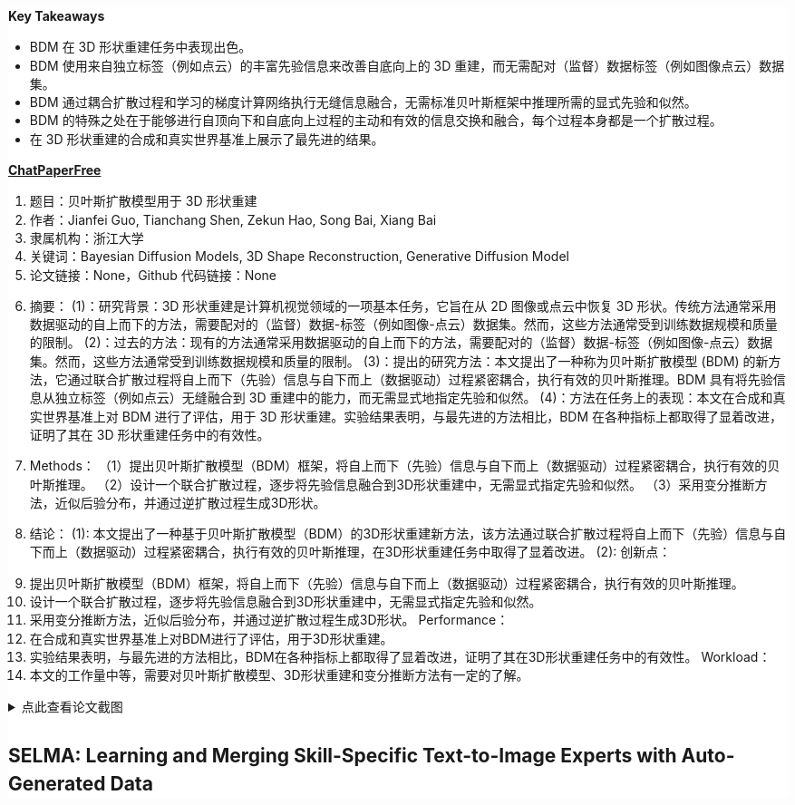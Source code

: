 **Key Takeaways**
- BDM 在 3D 形状重建任务中表现出色。
- BDM 使用来自独立标签（例如点云）的丰富先验信息来改善自底向上的 3D 重建，而无需配对（监督）数据标签（例如图像点云）数据集。
- BDM 通过耦合扩散过程和学习的梯度计算网络执行无缝信息融合，无需标准贝叶斯框架中推理所需的显式先验和似然。
- BDM 的特殊之处在于能够进行自顶向下和自底向上过程的主动和有效的信息交换和融合，每个过程本身都是一个扩散过程。
- 在 3D 形状重建的合成和真实世界基准上展示了最先进的结果。

**[ChatPaperFree](https://huggingface.co/spaces/Kedreamix/ChatPaperFree)**

<ol>
<li>题目：贝叶斯扩散模型用于 3D 形状重建</li>
<li>作者：Jianfei Guo, Tianchang Shen, Zekun Hao, Song Bai, Xiang Bai</li>
<li>隶属机构：浙江大学</li>
<li>关键词：Bayesian Diffusion Models, 3D Shape Reconstruction, Generative Diffusion Model</li>
<li>论文链接：None，Github 代码链接：None</li>
<li>
<p>摘要：
(1)：研究背景：3D 形状重建是计算机视觉领域的一项基本任务，它旨在从 2D 图像或点云中恢复 3D 形状。传统方法通常采用数据驱动的自上而下的方法，需要配对的（监督）数据-标签（例如图像-点云）数据集。然而，这些方法通常受到训练数据规模和质量的限制。
(2)：过去的方法：现有的方法通常采用数据驱动的自上而下的方法，需要配对的（监督）数据-标签（例如图像-点云）数据集。然而，这些方法通常受到训练数据规模和质量的限制。
(3)：提出的研究方法：本文提出了一种称为贝叶斯扩散模型 (BDM) 的新方法，它通过联合扩散过程将自上而下（先验）信息与自下而上（数据驱动）过程紧密耦合，执行有效的贝叶斯推理。BDM 具有将先验信息从独立标签（例如点云）无缝融合到 3D 重建中的能力，而无需显式地指定先验和似然。
(4)：方法在任务上的表现：本文在合成和真实世界基准上对 BDM 进行了评估，用于 3D 形状重建。实验结果表明，与最先进的方法相比，BDM 在各种指标上都取得了显着改进，证明了其在 3D 形状重建任务中的有效性。</p>
</li>
<li>
<p>Methods：
（1）提出贝叶斯扩散模型（BDM）框架，将自上而下（先验）信息与自下而上（数据驱动）过程紧密耦合，执行有效的贝叶斯推理。
（2）设计一个联合扩散过程，逐步将先验信息融合到3D形状重建中，无需显式指定先验和似然。
（3）采用变分推断方法，近似后验分布，并通过逆扩散过程生成3D形状。</p>
</li>
<li>
<p>结论：
(1): 本文提出了一种基于贝叶斯扩散模型（BDM）的3D形状重建新方法，该方法通过联合扩散过程将自上而下（先验）信息与自下而上（数据驱动）过程紧密耦合，执行有效的贝叶斯推理，在3D形状重建任务中取得了显着改进。
(2): 创新点：</p>
</li>
<li>提出贝叶斯扩散模型（BDM）框架，将自上而下（先验）信息与自下而上（数据驱动）过程紧密耦合，执行有效的贝叶斯推理。</li>
<li>设计一个联合扩散过程，逐步将先验信息融合到3D形状重建中，无需显式指定先验和似然。</li>
<li>采用变分推断方法，近似后验分布，并通过逆扩散过程生成3D形状。
Performance：</li>
<li>在合成和真实世界基准上对BDM进行了评估，用于3D形状重建。</li>
<li>实验结果表明，与最先进的方法相比，BDM在各种指标上都取得了显着改进，证明了其在3D形状重建任务中的有效性。
Workload：</li>
<li>本文的工作量中等，需要对贝叶斯扩散模型、3D形状重建和变分推断方法有一定的了解。</li>
</ol>


<details><summary>点此查看论文截图</summary></details>




## SELMA: Learning and Merging Skill-Specific Text-to-Image Experts with   Auto-Generated Data
